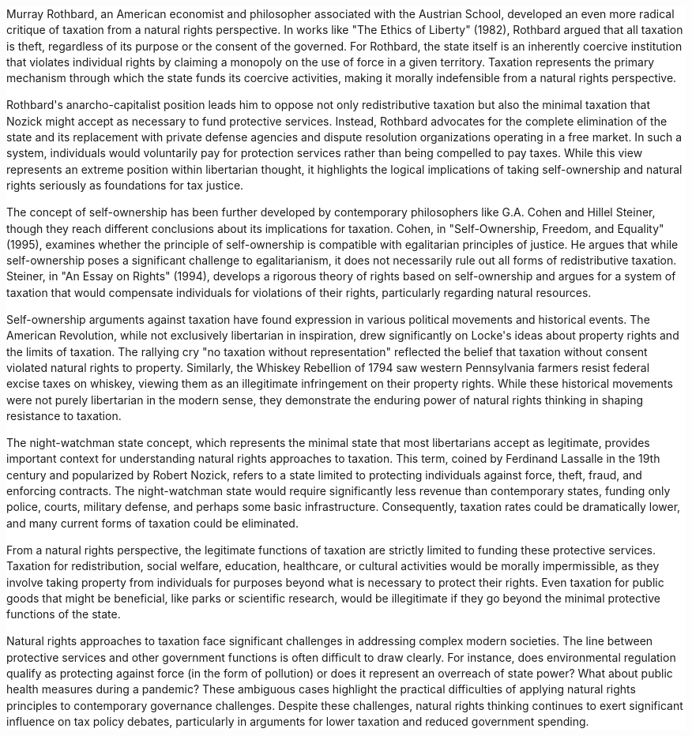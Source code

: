 Murray Rothbard, an American economist and philosopher associated with the Austrian School, developed an even more radical critique of taxation from a natural rights perspective. In works like "The Ethics of Liberty" (1982), Rothbard argued that all taxation is theft, regardless of its purpose or the consent of the governed. For Rothbard, the state itself is an inherently coercive institution that violates individual rights by claiming a monopoly on the use of force in a given territory. Taxation represents the primary mechanism through which the state funds its coercive activities, making it morally indefensible from a natural rights perspective.

Rothbard's anarcho-capitalist position leads him to oppose not only redistributive taxation but also the minimal taxation that Nozick might accept as necessary to fund protective services. Instead, Rothbard advocates for the complete elimination of the state and its replacement with private defense agencies and dispute resolution organizations operating in a free market. In such a system, individuals would voluntarily pay for protection services rather than being compelled to pay taxes. While this view represents an extreme position within libertarian thought, it highlights the logical implications of taking self-ownership and natural rights seriously as foundations for tax justice.

The concept of self-ownership has been further developed by contemporary philosophers like G.A. Cohen and Hillel Steiner, though they reach different conclusions about its implications for taxation. Cohen, in "Self-Ownership, Freedom, and Equality" (1995), examines whether the principle of self-ownership is compatible with egalitarian principles of justice. He argues that while self-ownership poses a significant challenge to egalitarianism, it does not necessarily rule out all forms of redistributive taxation. Steiner, in "An Essay on Rights" (1994), develops a rigorous theory of rights based on self-ownership and argues for a system of taxation that would compensate individuals for violations of their rights, particularly regarding natural resources.

Self-ownership arguments against taxation have found expression in various political movements and historical events. The American Revolution, while not exclusively libertarian in inspiration, drew significantly on Locke's ideas about property rights and the limits of taxation. The rallying cry "no taxation without representation" reflected the belief that taxation without consent violated natural rights to property. Similarly, the Whiskey Rebellion of 1794 saw western Pennsylvania farmers resist federal excise taxes on whiskey, viewing them as an illegitimate infringement on their property rights. While these historical movements were not purely libertarian in the modern sense, they demonstrate the enduring power of natural rights thinking in shaping resistance to taxation.

The night-watchman state concept, which represents the minimal state that most libertarians accept as legitimate, provides important context for understanding natural rights approaches to taxation. This term, coined by Ferdinand Lassalle in the 19th century and popularized by Robert Nozick, refers to a state limited to protecting individuals against force, theft, fraud, and enforcing contracts. The night-watchman state would require significantly less revenue than contemporary states, funding only police, courts, military defense, and perhaps some basic infrastructure. Consequently, taxation rates could be dramatically lower, and many current forms of taxation could be eliminated.

From a natural rights perspective, the legitimate functions of taxation are strictly limited to funding these protective services. Taxation for redistribution, social welfare, education, healthcare, or cultural activities would be morally impermissible, as they involve taking property from individuals for purposes beyond what is necessary to protect their rights. Even taxation for public goods that might be beneficial, like parks or scientific research, would be illegitimate if they go beyond the minimal protective functions of the state.

Natural rights approaches to taxation face significant challenges in addressing complex modern societies. The line between protective services and other government functions is often difficult to draw clearly. For instance, does environmental regulation qualify as protecting against force (in the form of pollution) or does it represent an overreach of state power? What about public health measures during a pandemic? These ambiguous cases highlight the practical difficulties of applying natural rights principles to contemporary governance challenges. Despite these challenges, natural rights thinking continues to exert significant influence on tax policy debates, particularly in arguments for lower taxation and reduced government spending.
